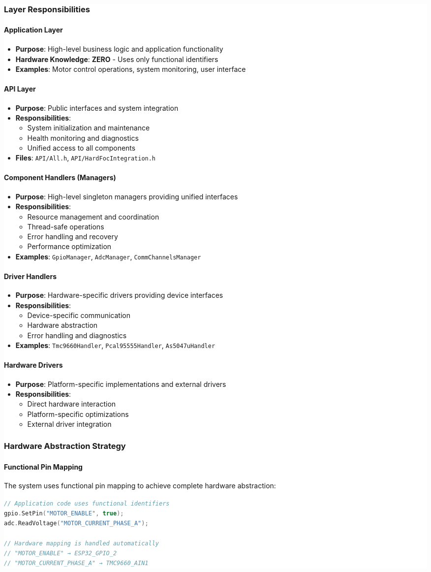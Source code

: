 ### Layer Responsibilities

#### Application Layer
- **Purpose**: High-level business logic and application functionality
- **Hardware Knowledge**: **ZERO** - Uses only functional identifiers
- **Examples**: Motor control operations, system monitoring, user interface

#### API Layer
- **Purpose**: Public interfaces and system integration
- **Responsibilities**: 
  - System initialization and maintenance
  - Health monitoring and diagnostics
  - Unified access to all components
- **Files**: `API/All.h`, `API/HardFocIntegration.h`

#### Component Handlers (Managers)
- **Purpose**: High-level singleton managers providing unified interfaces
- **Responsibilities**:
  - Resource management and coordination
  - Thread-safe operations
  - Error handling and recovery
  - Performance optimization
- **Examples**: `GpioManager`, `AdcManager`, `CommChannelsManager`

#### Driver Handlers
- **Purpose**: Hardware-specific drivers providing device interfaces
- **Responsibilities**:
  - Device-specific communication
  - Hardware abstraction
  - Error handling and diagnostics
- **Examples**: `Tmc9660Handler`, `Pcal95555Handler`, `As5047uHandler`

#### Hardware Drivers
- **Purpose**: Platform-specific implementations and external drivers
- **Responsibilities**:
  - Direct hardware interaction
  - Platform-specific optimizations
  - External driver integration

### Hardware Abstraction Strategy

#### Functional Pin Mapping
The system uses functional pin mapping to achieve complete hardware abstraction:

```cpp
// Application code uses functional identifiers
gpio.SetPin("MOTOR_ENABLE", true);
adc.ReadVoltage("MOTOR_CURRENT_PHASE_A");

// Hardware mapping is handled automatically
// "MOTOR_ENABLE" → ESP32_GPIO_2
// "MOTOR_CURRENT_PHASE_A" → TMC9660_AIN1
```
